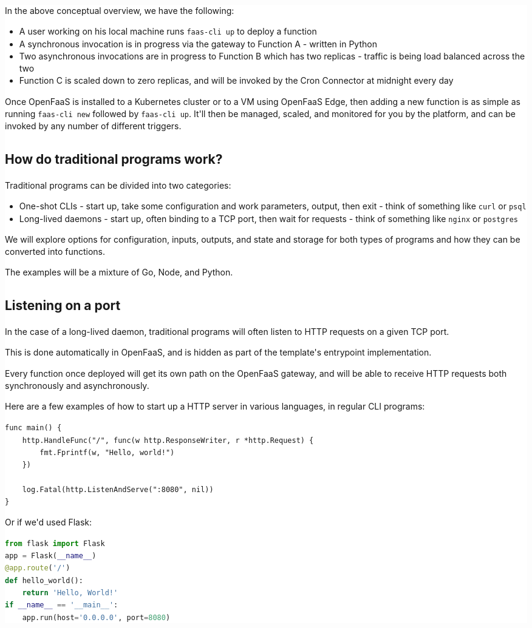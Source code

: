 In the above conceptual overview, we have the following:

* A user working on his local machine runs `faas-cli up` to deploy a function
* A synchronous invocation is in progress via the gateway to Function A - written in Python
* Two asynchronous invocations are in progress to Function B which has two replicas - traffic is being load balanced across the two
* Function C is scaled down to zero replicas, and will be invoked by the Cron Connector at midnight every day

Once OpenFaaS is installed to a Kubernetes cluster or to a VM using OpenFaaS Edge, then adding a new function is as simple as running `faas-cli new` followed by `faas-cli up`. It'll then be managed, scaled, and monitored for you by the platform, and can be invoked by any number of different triggers.

## How do traditional programs work?

Traditional programs can be divided into two categories:

* One-shot CLIs - start up, take some configuration and work parameters, output, then exit - think of something like `curl` or `psql`
* Long-lived daemons - start up, often binding to a TCP port, then wait for requests - think of something like `nginx` or `postgres`

We will explore options for configuration, inputs, outputs, and state and storage for both types of programs and how they can be converted into functions.

The examples will be a mixture of Go, Node, and Python.

## Listening on a port

In the case of a long-lived daemon, traditional programs will often listen to HTTP requests on a given TCP port.

This is done automatically in OpenFaaS, and is hidden as part of the template's entrypoint implementation.

Every function once deployed will get its own path on the OpenFaaS gateway, and will be able to receive HTTP requests both synchronously and asynchronously.

Here are a few examples of how to start up a HTTP server in various languages, in regular CLI programs:

```golang
func main() {
    http.HandleFunc("/", func(w http.ResponseWriter, r *http.Request) {
        fmt.Fprintf(w, "Hello, world!")
    })

    log.Fatal(http.ListenAndServe(":8080", nil))
}
```

Or if we'd used Flask:

```python
from flask import Flask
app = Flask(__name__)
@app.route('/')
def hello_world():
    return 'Hello, World!'
if __name__ == '__main__':
    app.run(host='0.0.0.0', port=8080)
```
